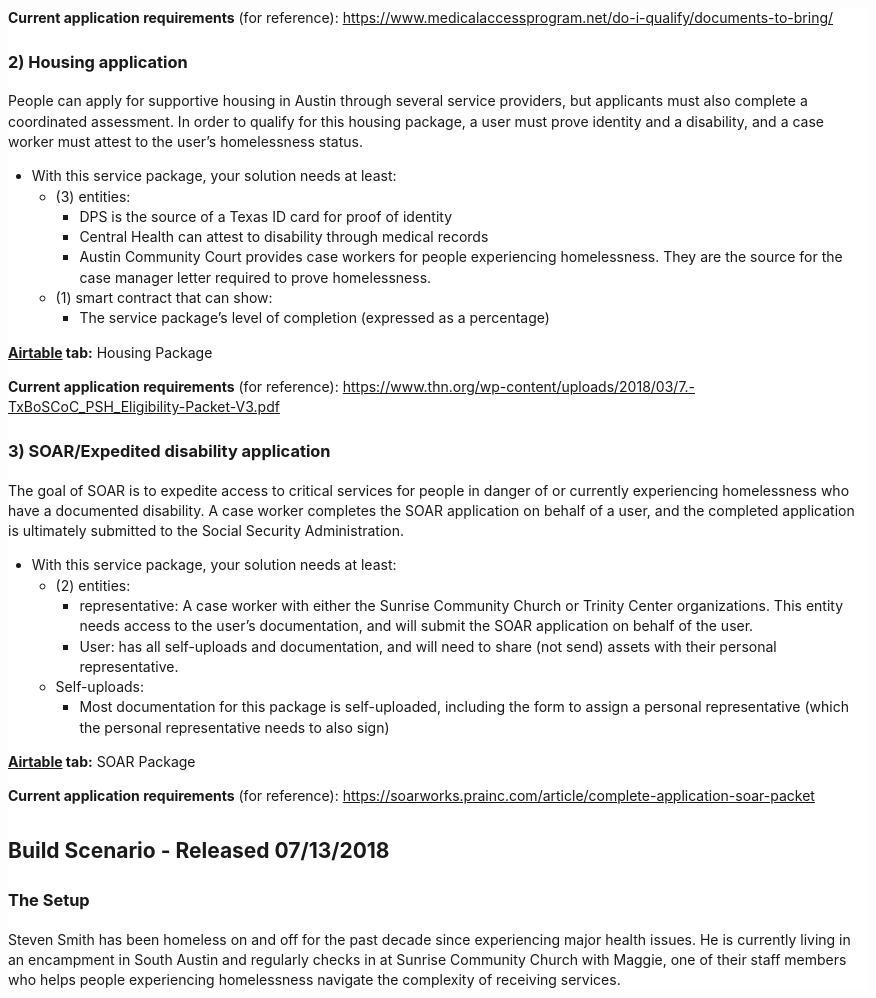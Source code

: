**Current application requirements** (for reference): https://www.medicalaccessprogram.net/do-i-qualify/documents-to-bring/

### 2) Housing application
People can apply for supportive housing in Austin through several service providers, but applicants must also complete a coordinated assessment. In order to qualify for this housing package, a user must prove identity and a disability, and a case worker must attest to the user’s homelessness status.
* With this service package, your solution needs at least:
    * (3) entities:
        * DPS is the source of a Texas ID card for proof of identity
        * Central Health can attest to disability through medical records
        * Austin Community Court provides case workers for people experiencing homelessness. They are the source for the case manager letter required to prove homelessness.
    * (1) smart contract that can show:
        * The service package’s level of completion (expressed as a percentage)

**[Airtable](https://airtable.com/shrJymkil7qIkGhDR) tab:** Housing Package

**Current application requirements** (for reference): https://www.thn.org/wp-content/uploads/2018/03/7.-TxBoSCoC_PSH_Eligibility-Packet-V3.pdf

### 3) SOAR/Expedited disability application
The goal of SOAR is to expedite access to critical services for people in danger of or currently experiencing homelessness who have a documented disability. A case worker completes the SOAR application on behalf of a user, and the completed application is ultimately submitted to the Social Security Administration.
* With this service package, your solution needs at least:
    * (2) entities:
        *  representative: A case worker with either the Sunrise Community Church or Trinity Center organizations. This entity needs access to the user’s documentation, and will submit the SOAR application on behalf of the user.
        * User: has all self-uploads and documentation, and will need to share (not send) assets with their personal representative.
    * Self-uploads:
        * Most documentation for this package is self-uploaded, including the form to assign a personal representative (which the personal representative needs to also sign)

**[Airtable](https://airtable.com/shrJymkil7qIkGhDR) tab:** SOAR Package

**Current application requirements** (for reference): https://soarworks.prainc.com/article/complete-application-soar-packet

 

## Build Scenario - Released 07/13/2018

### The Setup
Steven Smith has been homeless on and off for the past decade since experiencing major health issues. He is currently living in an encampment in South Austin and regularly checks in at Sunrise Community Church with Maggie, one of their staff members who helps people experiencing homelessness navigate the complexity of receiving services.
 